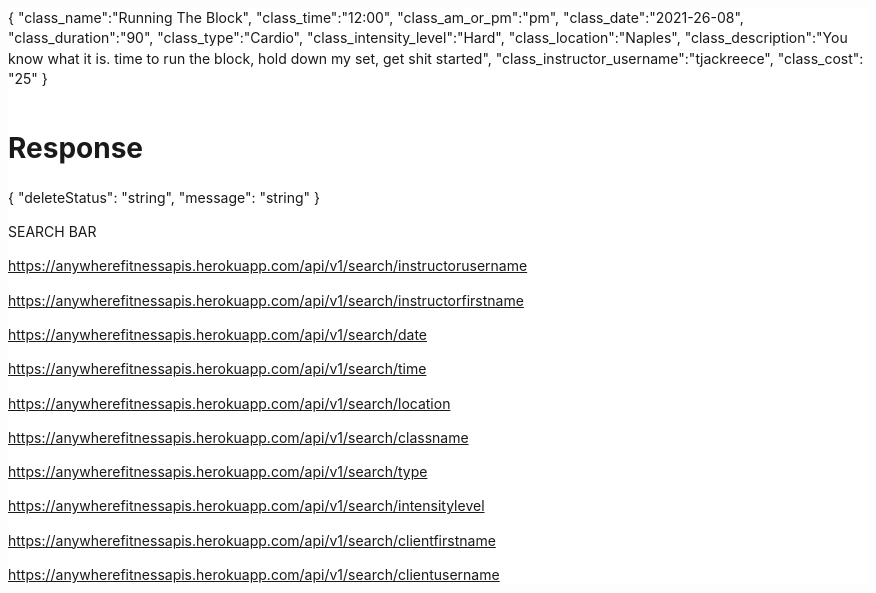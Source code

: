{
"class_name":"Running The Block",
"class_time":"12:00",
"class_am_or_pm":"pm",
"class_date":"2021-26-08",
"class_duration":"90",
"class_type":"Cardio",
"class_intensity_level":"Hard",
"class_location":"Naples",
"class_description":"You know what it is. time to run the block, hold down my set, get shit started",
"class_instructor_username":"tjackreece",
"class_cost": "25"
}

# Response

{
"deleteStatus": "string",
"message": "string"
}

SEARCH BAR

https://anywherefitnessapis.herokuapp.com/api/v1/search/instructorusername

https://anywherefitnessapis.herokuapp.com/api/v1/search/instructorfirstname

https://anywherefitnessapis.herokuapp.com/api/v1/search/date

https://anywherefitnessapis.herokuapp.com/api/v1/search/time

https://anywherefitnessapis.herokuapp.com/api/v1/search/location

https://anywherefitnessapis.herokuapp.com/api/v1/search/classname

https://anywherefitnessapis.herokuapp.com/api/v1/search/type

https://anywherefitnessapis.herokuapp.com/api/v1/search/intensitylevel

https://anywherefitnessapis.herokuapp.com/api/v1/search/clientfirstname

https://anywherefitnessapis.herokuapp.com/api/v1/search/clientusername

